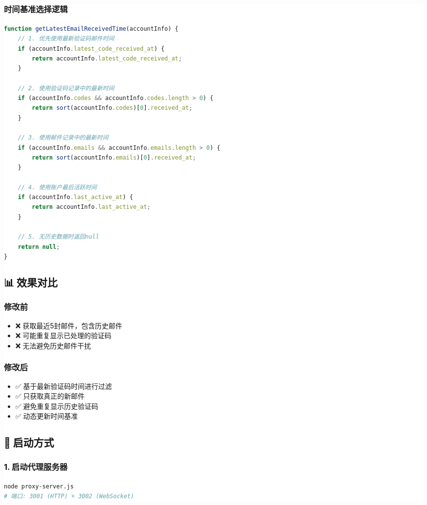 ### 时间基准选择逻辑

```javascript
function getLatestEmailReceivedTime(accountInfo) {
    // 1. 优先使用最新验证码邮件时间
    if (accountInfo.latest_code_received_at) {
        return accountInfo.latest_code_received_at;
    }

    // 2. 使用验证码记录中的最新时间
    if (accountInfo.codes && accountInfo.codes.length > 0) {
        return sort(accountInfo.codes)[0].received_at;
    }

    // 3. 使用邮件记录中的最新时间
    if (accountInfo.emails && accountInfo.emails.length > 0) {
        return sort(accountInfo.emails)[0].received_at;
    }

    // 4. 使用账户最后活跃时间
    if (accountInfo.last_active_at) {
        return accountInfo.last_active_at;
    }

    // 5. 无历史数据时返回null
    return null;
}
```

## 📊 效果对比

### 修改前
- ❌ 获取最近5封邮件，包含历史邮件
- ❌ 可能重复显示已处理的验证码
- ❌ 无法避免历史邮件干扰

### 修改后
- ✅ 基于最新验证码时间进行过滤
- ✅ 只获取真正的新邮件
- ✅ 避免重复显示历史验证码
- ✅ 动态更新时间基准

## 🚀 启动方式

### 1. 启动代理服务器
```bash
node proxy-server.js
# 端口: 3001 (HTTP) + 3002 (WebSocket)
```

